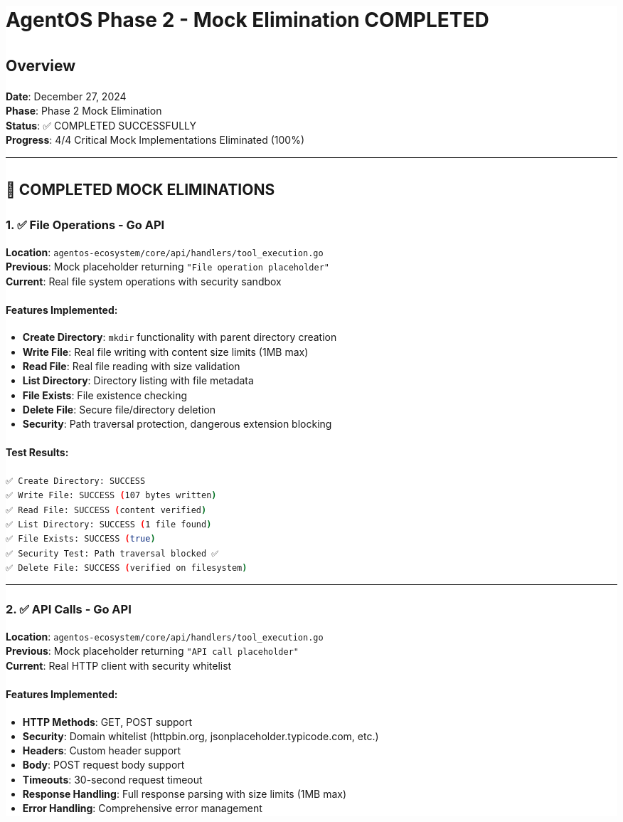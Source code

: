# AgentOS Phase 2 - Mock Elimination COMPLETED

## Overview
**Date**: December 27, 2024  
**Phase**: Phase 2 Mock Elimination  
**Status**: ✅ COMPLETED SUCCESSFULLY  
**Progress**: 4/4 Critical Mock Implementations Eliminated (100%)

---

## 🎯 **COMPLETED MOCK ELIMINATIONS**

### 1. ✅ **File Operations** - Go API
**Location**: `agentos-ecosystem/core/api/handlers/tool_execution.go`  
**Previous**: Mock placeholder returning `"File operation placeholder"`  
**Current**: Real file system operations with security sandbox

#### **Features Implemented:**
- **Create Directory**: `mkdir` functionality with parent directory creation
- **Write File**: Real file writing with content size limits (1MB max)
- **Read File**: Real file reading with size validation
- **List Directory**: Directory listing with file metadata
- **File Exists**: File existence checking
- **Delete File**: Secure file/directory deletion
- **Security**: Path traversal protection, dangerous extension blocking

#### **Test Results:**
```bash
✅ Create Directory: SUCCESS
✅ Write File: SUCCESS (107 bytes written)
✅ Read File: SUCCESS (content verified)
✅ List Directory: SUCCESS (1 file found)
✅ File Exists: SUCCESS (true)
✅ Security Test: Path traversal blocked ✅
✅ Delete File: SUCCESS (verified on filesystem)
```

---

### 2. ✅ **API Calls** - Go API
**Location**: `agentos-ecosystem/core/api/handlers/tool_execution.go`  
**Previous**: Mock placeholder returning `"API call placeholder"`  
**Current**: Real HTTP client with security whitelist

#### **Features Implemented:**
- **HTTP Methods**: GET, POST support
- **Security**: Domain whitelist (httpbin.org, jsonplaceholder.typicode.com, etc.)
- **Headers**: Custom header support
- **Body**: POST request body support
- **Timeouts**: 30-second request timeout
- **Response Handling**: Full response parsing with size limits (1MB max)
- **Error Handling**: Comprehensive error management

